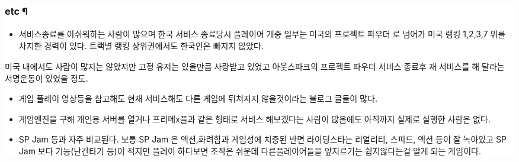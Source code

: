 ### etc ¶

  * 서비스종료를 아쉬워하는 사람이 많으며 한국 서비스 종료당시 플레이어 개중 일부는 미국의 프로젝트 파우더 로 넘어가 미국 랭킹 1,2,3,7 위를 차지한 경력이 있다. 트랙별 랭킹 상위권에서도 한국인은 빠지지 않았다.

미국 내에서도 사람이 많지는 않았지만 고정 유저는 있을만큼 사랑받고 있었고 아웃스파크의 프로젝트 파우더 서비스 종료후 재 서비스를 해 달라는
서명운동이 있었을 정도.  
  

  * 게임 플레이 영상등을 참고해도 현재 서비스해도 다른 게임에 뒤쳐지지 않을것이라는 블로그 글들이 많다.  

  

  * 게임엔진을 구해 개인용 서버를 열거나 프리메x플과 같은 형태로 서비스 해보겠다는 사람이 많음에도 아직까지 실제로 실행한 사람은 없다.   

  * SP Jam 등과 자주 비교된다. 보통 SP Jam 은 액션,화려함과 게임성에 치중된 반면 라이딩스타는 리얼리티, 스피드, 액션 등이 잘 녹아있고 SP Jam 보다 기능(난간타기 등)이 적지만 플레이 하다보면 조작은 쉬운데 다른플레이어들을 앞지르기는 쉽지않다는걸 알게 되는 게임이다.


